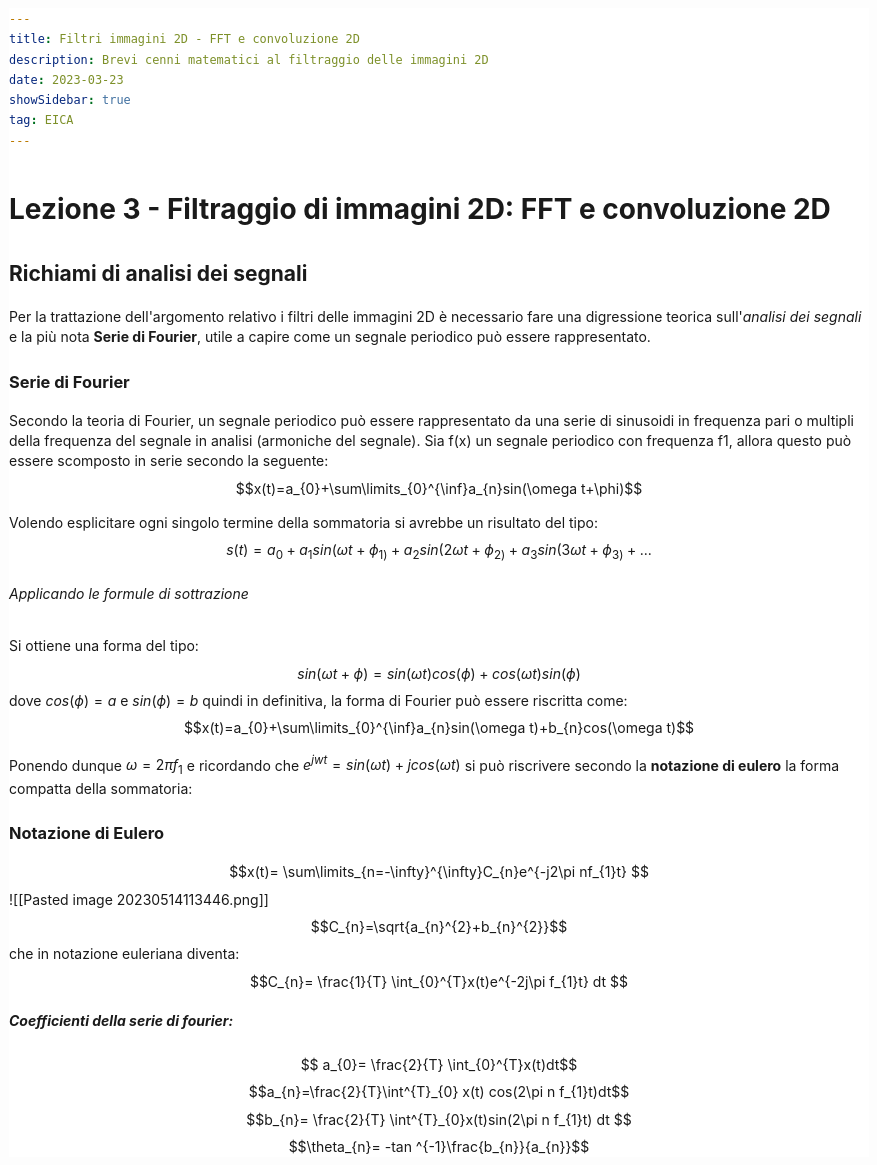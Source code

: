 ```yaml
---
title: Filtri immagini 2D - FFT e convoluzione 2D
description: Brevi cenni matematici al filtraggio delle immagini 2D
date: 2023-03-23
showSidebar: true
tag: EICA
--- 
```



# Lezione 3 - Filtraggio di immagini 2D: FFT e convoluzione 2D


## Richiami di analisi dei segnali

Per la trattazione dell'argomento relativo i filtri delle immagini 2D è necessario fare una digressione teorica sull'*analisi dei segnali* e la più nota **Serie di Fourier**, utile a capire come un segnale periodico può essere rappresentato. 

### Serie di Fourier

Secondo la teoria di Fourier, un segnale periodico può essere rappresentato da una serie di sinusoidi in frequenza pari o multipli della frequenza del segnale in analisi (armoniche del segnale). 
	Sia f(x) un segnale periodico con frequenza f1, allora questo può essere scomposto in serie secondo la seguente: 
	$$x(t)=a_{0}+\sum\limits_{0}^{\inf}a_{n}sin(\omega t+\phi)$$

Volendo esplicitare ogni singolo termine della sommatoria si avrebbe un risultato del tipo: 
$$s(t)=a_{0}+ a_{1}sin(\omega t + \phi_{1)}+ a_{2}sin(2 \omega t + \phi_{2)}+ a_{3}sin (3 \omega t + \phi_{3)}+...$$
###### Applicando le formule di sottrazione
Si ottiene una forma del tipo: 
$$sin(\omega t + \phi)=sin(\omega t)cos(\phi) + cos(\omega t) sin(\phi) $$
dove $cos(\phi)=a$ e $sin(\phi)=b$ quindi in definitiva, la forma di Fourier può essere riscritta come: 
$$x(t)=a_{0}+\sum\limits_{0}^{\inf}a_{n}sin(\omega t)+b_{n}cos(\omega t)$$

Ponendo dunque $\omega= 2\pi f_1$ e ricordando che $e^{jwt}= sin(\omega t) +jcos(\omega t)$ si può riscrivere secondo la **notazione di eulero** la forma compatta della sommatoria: 

### Notazione di Eulero
$$x(t)= \sum\limits_{n=-\infty}^{\infty}C_{n}e^{-j2\pi nf_{1}t} $$
![[Pasted image 20230514113446.png]]
$$C_{n}=\sqrt{a_{n}^{2}+b_{n}^{2}}$$
che in notazione euleriana diventa: 
$$C_{n}= \frac{1}{T} \int_{0}^{T}x(t)e^{-2j\pi f_{1}t} dt $$
##### Coefficienti della serie di fourier:
$$ a_{0}= \frac{2}{T} \int_{0}^{T}x(t)dt$$
$$a_{n}=\frac{2}{T}\int^{T}_{0} x(t) cos(2\pi n f_{1}t)dt$$
$$b_{n}= \frac{2}{T} \int^{T}_{0}x(t)sin(2\pi n f_{1}t) dt $$
$$\theta_{n}= -tan ^{-1}\frac{b_{n}}{a_{n}}$$
